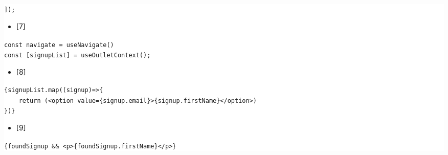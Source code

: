 ```
]);
```
- [7]
```
const navigate = useNavigate()
const [signupList] = useOutletContext();
```
- [8]
```
{signupList.map((signup)=>{
	return (<option value={signup.email}>{signup.firstName}</option>)
})}
```
- [9]
```
{foundSignup && <p>{foundSignup.firstName}</p>}
```